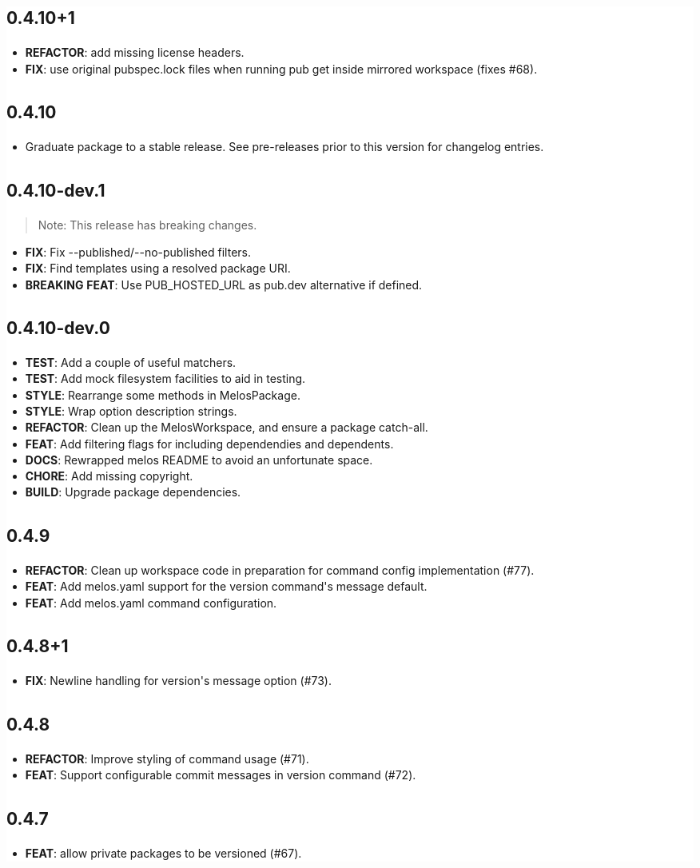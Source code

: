 ## 0.4.10+1

- **REFACTOR**: add missing license headers.
- **FIX**: use original pubspec.lock files when running pub get inside mirrored workspace (fixes #68).

## 0.4.10

- Graduate package to a stable release. See pre-releases prior to this version for changelog entries.

## 0.4.10-dev.1

> Note: This release has breaking changes.

- **FIX**: Fix --published/--no-published filters.
- **FIX**: Find templates using a resolved package URI.
- **BREAKING** **FEAT**: Use PUB_HOSTED_URL as pub.dev alternative if defined.

## 0.4.10-dev.0

- **TEST**: Add a couple of useful matchers.
- **TEST**: Add mock filesystem facilities to aid in testing.
- **STYLE**: Rearrange some methods in MelosPackage.
- **STYLE**: Wrap option description strings.
- **REFACTOR**: Clean up the MelosWorkspace, and ensure a package catch-all.
- **FEAT**: Add filtering flags for including dependendies and dependents.
- **DOCS**: Rewrapped melos README to avoid an unfortunate space.
- **CHORE**: Add missing copyright.
- **BUILD**: Upgrade package dependencies.

## 0.4.9

- **REFACTOR**: Clean up workspace code in preparation for command config implementation (#77).
- **FEAT**: Add melos.yaml support for the version command's message default.
- **FEAT**: Add melos.yaml command configuration.

## 0.4.8+1

- **FIX**: Newline handling for version's message option (#73).

## 0.4.8

- **REFACTOR**: Improve styling of command usage (#71).
- **FEAT**: Support configurable commit messages in version command (#72).

## 0.4.7

- **FEAT**: allow private packages to be versioned (#67).
